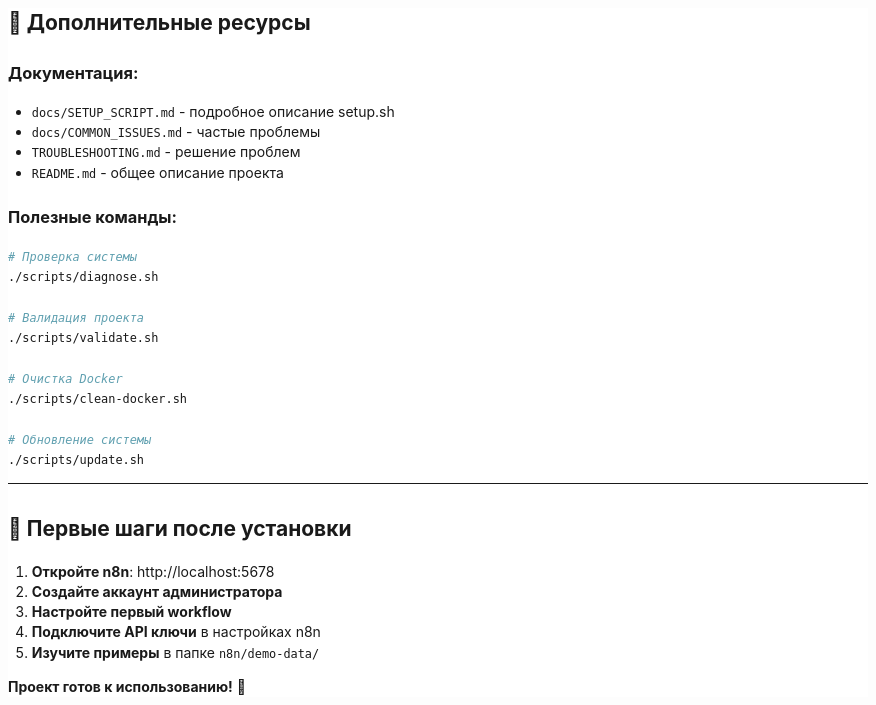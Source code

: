 
## 📖 Дополнительные ресурсы

### Документация:
- `docs/SETUP_SCRIPT.md` - подробное описание setup.sh
- `docs/COMMON_ISSUES.md` - частые проблемы
- `TROUBLESHOOTING.md` - решение проблем
- `README.md` - общее описание проекта

### Полезные команды:
```bash
# Проверка системы
./scripts/diagnose.sh

# Валидация проекта  
./scripts/validate.sh

# Очистка Docker
./scripts/clean-docker.sh

# Обновление системы
./scripts/update.sh
```

---

## 🎯 Первые шаги после установки

1. **Откройте n8n**: http://localhost:5678
2. **Создайте аккаунт администратора**
3. **Настройте первый workflow**
4. **Подключите API ключи** в настройках n8n
5. **Изучите примеры** в папке `n8n/demo-data/`

**Проект готов к использованию!** 🎉
